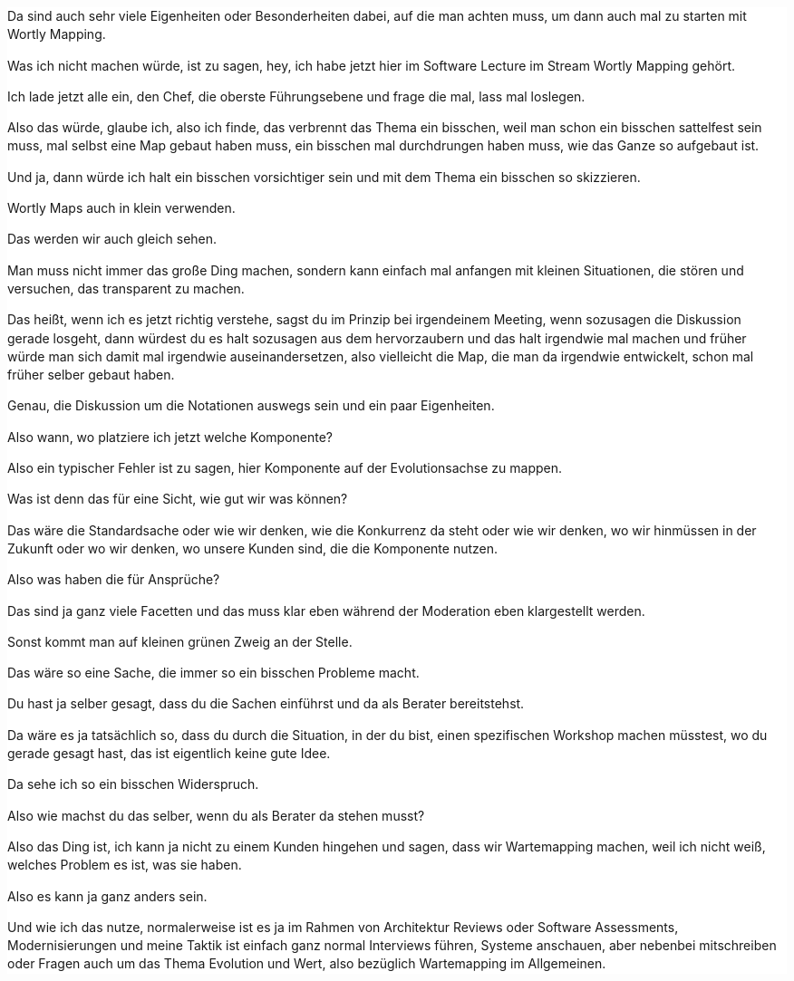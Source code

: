 Da sind auch sehr viele Eigenheiten oder Besonderheiten dabei, auf die man achten muss, um dann auch mal zu starten mit Wortly Mapping.

Was ich nicht machen würde, ist zu sagen, hey, ich habe jetzt hier im Software Lecture im Stream Wortly Mapping gehört.

Ich lade jetzt alle ein, den Chef, die oberste Führungsebene und frage die mal, lass mal loslegen.

Also das würde, glaube ich, also ich finde, das verbrennt das Thema ein bisschen, weil man schon ein bisschen sattelfest sein muss, mal selbst eine Map gebaut haben muss, ein bisschen mal durchdrungen haben muss, wie das Ganze so aufgebaut ist.

Und ja, dann würde ich halt ein bisschen vorsichtiger sein und mit dem Thema ein bisschen so skizzieren.

Wortly Maps auch in klein verwenden.

Das werden wir auch gleich sehen.

Man muss nicht immer das große Ding machen, sondern kann einfach mal anfangen mit kleinen Situationen, die stören und versuchen, das transparent zu machen.

Das heißt, wenn ich es jetzt richtig verstehe, sagst du im Prinzip bei irgendeinem Meeting, wenn sozusagen die Diskussion gerade losgeht, dann würdest du es halt sozusagen aus dem hervorzaubern und das halt irgendwie mal machen und früher würde man sich damit mal irgendwie auseinandersetzen, also vielleicht die Map, die man da irgendwie entwickelt, schon mal früher selber gebaut haben.

Genau, die Diskussion um die Notationen auswegs sein und ein paar Eigenheiten.

Also wann, wo platziere ich jetzt welche Komponente?

Also ein typischer Fehler ist zu sagen, hier Komponente auf der Evolutionsachse zu mappen.

Was ist denn das für eine Sicht, wie gut wir was können?

Das wäre die Standardsache oder wie wir denken, wie die Konkurrenz da steht oder wie wir denken, wo wir hinmüssen in der Zukunft oder wo wir denken, wo unsere Kunden sind, die die Komponente nutzen.

Also was haben die für Ansprüche?

Das sind ja ganz viele Facetten und das muss klar eben während der Moderation eben klargestellt werden.

Sonst kommt man auf kleinen grünen Zweig an der Stelle.

Das wäre so eine Sache, die immer so ein bisschen Probleme macht.

Du hast ja selber gesagt, dass du die Sachen einführst und da als Berater bereitstehst.

Da wäre es ja tatsächlich so, dass du durch die Situation, in der du bist, einen spezifischen Workshop machen müsstest, wo du gerade gesagt hast, das ist eigentlich keine gute Idee.

Da sehe ich so ein bisschen Widerspruch.

Also wie machst du das selber, wenn du als Berater da stehen musst?

Also das Ding ist, ich kann ja nicht zu einem Kunden hingehen und sagen, dass wir Wartemapping machen, weil ich nicht weiß, welches Problem es ist, was sie haben.

Also es kann ja ganz anders sein.

Und wie ich das nutze, normalerweise ist es ja im Rahmen von Architektur Reviews oder Software Assessments, Modernisierungen und meine Taktik ist einfach ganz normal Interviews führen, Systeme anschauen, aber nebenbei mitschreiben oder Fragen auch um das Thema Evolution und Wert, also bezüglich Wartemapping im Allgemeinen.
